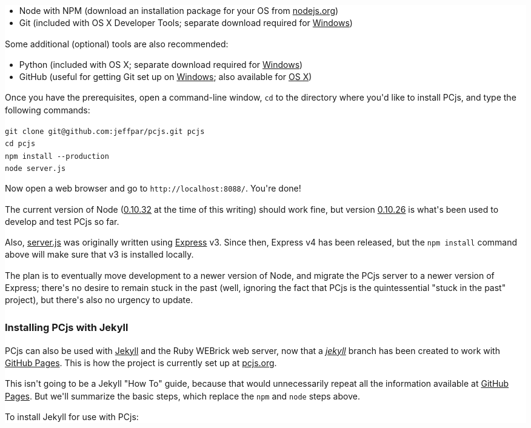 - Node with NPM (download an installation package for your OS from [nodejs.org](http://nodejs.org/download/))
- Git (included with OS X Developer Tools; separate download required for [Windows](http://git-scm.com/download/win))

Some additional (optional) tools are also recommended:

- Python (included with OS X; separate download required for [Windows](https://www.python.org/downloads/windows/))
- GitHub (useful for getting Git set up on [Windows](https://windows.github.com/); also available for
[OS X](https://mac.github.com/)) 

Once you have the prerequisites, open a command-line window, `cd` to the directory where you'd like to install PCjs,
and type the following commands:

	git clone git@github.com:jeffpar/pcjs.git pcjs
	cd pcjs
	npm install --production
	node server.js

Now open a web browser and go to `http://localhost:8088/`.  You're done!
 
The current version of Node ([0.10.32](http://nodejs.org/dist/v0.10.32/node-v0.10.32.pkg) at the time of this
writing) should work fine, but version [0.10.26](http://nodejs.org/dist/v0.10.26/node-v0.10.26.pkg)
is what's been used to develop and test PCjs so far.

Also, [server.js](server.js) was originally written using [Express](http://expressjs.com/) v3.  Since then,
Express v4 has been released, but the `npm install` command above will make sure that v3 is installed locally.

The plan is to eventually move development to a newer version of Node, and migrate the PCjs server to a newer
version of Express; there's no desire to remain stuck in the past (well, ignoring the fact that PCjs is the
quintessential "stuck in the past" project), but there's also no urgency to update.

### Installing PCjs with Jekyll

PCjs can also be used with [Jekyll](http://jekyllrb.com) and the Ruby WEBrick web server, now that a
*[jekyll](https://github.com/jeffpar/pcjs/tree/jekyll)* branch has been created to work with
[GitHub Pages](https://pages.github.com).  This is how the project is currently set up at [pcjs.org](http://www.pcjs.org/).

This isn't going to be a Jekyll "How To" guide, because that would unnecessarily repeat all the information available
at [GitHub Pages](https://pages.github.com).  But we'll summarize the basic steps, which replace the `npm` and `node`
steps above.

To install Jekyll for use with PCjs:
